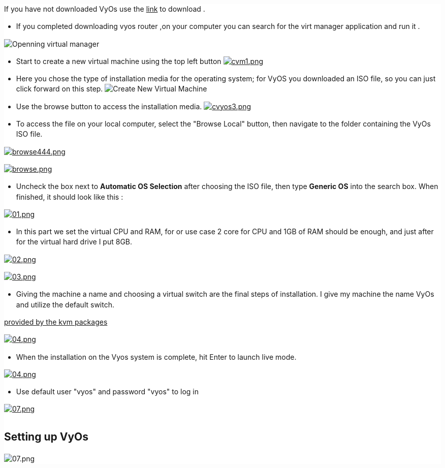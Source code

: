 If you have not downloaded VyOs use the [link](https://vyos.io/subscriptions/software) to download .

* If you completed downloading vyos router ,on your computer you can search for the virt manager application and run it .

![Openning virtual manager](https://i.postimg.cc/7Zb2cBgj/0001.png)

* Start to create a new virtual machine using the top left button
[![cvm1.png](https://i.postimg.cc/3Jcnbmrs/cvm1.png)](https://postimg.cc/JGjNsykx)

* Here you chose the type of installation media for the operating system; for VyOS you downloaded an ISO file, so you can just click forward on this step. 
![Create New Virtual Machine](https://i.postimg.cc/8Pv5rqmp/0002.png)

* Use the browse button to access the installation media. 
[![cvyos3.png](https://i.postimg.cc/brW8Jd8s/cvyos3.png)](https://postimg.cc/64rFbW8X)

* To access the file on your local computer, select the "Browse Local" button, then navigate to the folder containing the VyOs ISO file.

[![browse444.png](https://i.postimg.cc/pVFnq0y5/browse444.png)](https://postimg.cc/6TB3QfrB)

[![browse.png](https://i.postimg.cc/TPgx5WCS/browse.png)](https://postimg.cc/qtJS9gfX)

* Uncheck the box next to __Automatic OS Selection__ after choosing the ISO file, then type __Generic OS__ into the search box. When finished, it should look like this :

[![01.png](https://i.postimg.cc/V6D02N27/01.png)](https://postimg.cc/hzQGdKDx)

* In this part we set the virtual CPU and RAM, for or use case 2 core for CPU and 1GB of RAM should be enough, and just after for the virtual hard drive I put 8GB.

[![02.png](https://i.postimg.cc/XvG651kQ/02.png)](https://postimg.cc/HJgND2Ky)

[![03.png](https://i.postimg.cc/597BjPjX/03.png)](https://postimg.cc/Z0NBMx8m)
   
* Giving the machine a name and choosing a virtual switch are the final steps of installation. I give my machine the name VyOs and utilize the default switch.

[provided by the kvm packages](https://www.ibm.com/docs/en/linux-on-systems?topic=choices-kvm-default-nat-based-networking)

[![04.png](https://i.postimg.cc/NG5bcyxq/04.png)](https://postimg.cc/qgH2cvYj)

* When the installation on the Vyos system is complete, hit Enter to launch live mode.
    
[![04.png](https://www.linuxcompatible.org/data/publish/201/d89a50e839b4319a6a279bcb82b354573aff2b/7vyos.jpg)](https://www.linuxcompatible.org/data/publish/201/d89a50e839b4319a6a279bcb82b354573aff2b/)


* Use default user "vyos" and password  "vyos" to log in 

[![07.png](https://i.postimg.cc/zXbYQXQ0/07.png)](https://postimg.cc/8jSYJDN6)


## Setting up VyOs

![07.png](https://www.expertnetworkconsultant.com/wp-content/uploads/2018/07/ip-nat-inside-source-static.png)
